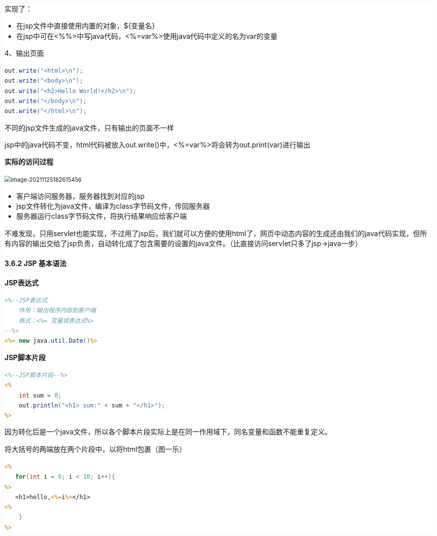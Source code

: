 实现了：

- 在jsp文件中直接使用内置的对象，${变量名}
- 在jsp中可在<%%>中写java代码，<%=var%>使用java代码中定义的名为var的变量

4、输出页面

```java
out.write("<html>\n");
out.write("<body>\n");
out.write("<h2>Hello World!</h2>\n");
out.write("</body>\n");
out.write("</html>\n");
```

不同的jsp文件生成的java文件，只有输出的页面不一样

jsp中的java代码不变，html代码被放入out.write()中，<%=var%>将会转为out.print(var)进行输出

**实际的访问过程**

<img src="C:\Users\Salieri\AppData\Roaming\Typora\typora-user-images\image-20211125182615456.png" alt="image-20211125182615456" style="zoom:80%;" />

- 客户端访问服务器，服务器找到对应的jsp
- jsp文件转化为java文件，编译为class字节码文件，传回服务器
- 服务器运行class字节码文件，将执行结果响应给客户端

不难发现，只用servlet也能实现，不过用了jsp后，我们就可以方便的使用html了，网页中动态内容的生成还由我们的java代码实现，但所有内容的输出交给了jsp负责，自动转化成了包含需要的设置的java文件。（比直接访问servlet只多了jsp->java一步）



#### 3.6.2 JSP 基本语法

**JSP表达式**

```jsp
<%--JSP表达式
    作用：输出程序内容到客户端
    格式：<%= 变量或表达式%>
--%>
<%= new java.util.Date()%>
```

**JSP脚本片段**

```jsp
<%--JSP脚本片段--%>
<%
	int sum = 0;
	out.println("<h1> sum:" + sum + "</h1>");
%>
```

因为转化后是一个java文件，所以各个脚本片段实际上是在同一作用域下，同名变量和函数不能重复定义。

将大括号的两端放在两个片段中，以将html包裹（图一乐）

```jsp
<%
   for(int i = 0; i < 10; i++){
%>
   <h1>hello,<%=i%></h1>
<%
    }
%>
```
